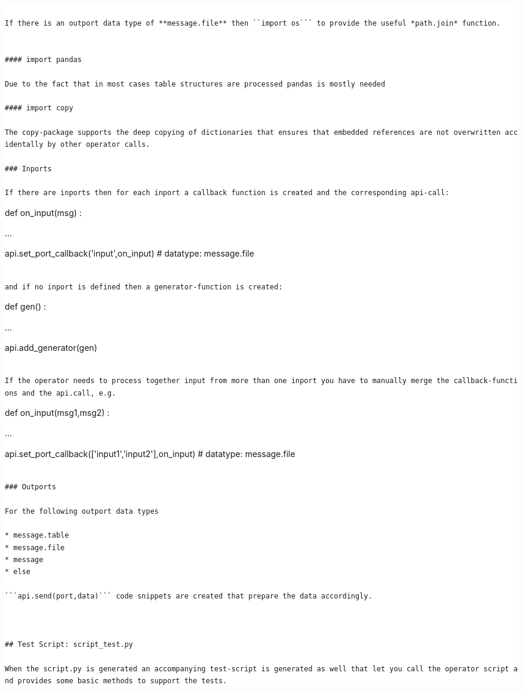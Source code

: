 ```

If there is an outport data type of **message.file** then ``import os``` to provide the useful *path.join* function. 


#### import pandas

Due to the fact that in most cases table structures are processed pandas is mostly needed

#### import copy

The copy-package supports the deep copying of dictionaries that ensures that embedded references are not overwritten accidentally by other operator calls. 

### Inports

If there are inports then for each inport a callback function is created and the corresponding api-call:

```   
def on_input(msg) :

...

api.set_port_callback('input',on_input)   # datatype: message.file
```

and if no inport is defined then a generator-function is created: 

```   
def gen() :

...

api.add_generator(gen)
```

If the operator needs to process together input from more than one inport you have to manually merge the callback-functions and the api.call, e.g.

```
def on_input(msg1,msg2) :

...

api.set_port_callback(['input1','input2'],on_input)   # datatype: message.file

```

### Outports

For the following outport data types 

* message.table
* message.file
* message
* else

```api.send(port,data)``` code snippets are created that prepare the data accordingly. 



## Test Script: script_test.py

When the script.py is generated an accompanying test-script is generated as well that let you call the operator script and provides some basic methods to support the tests. 

```